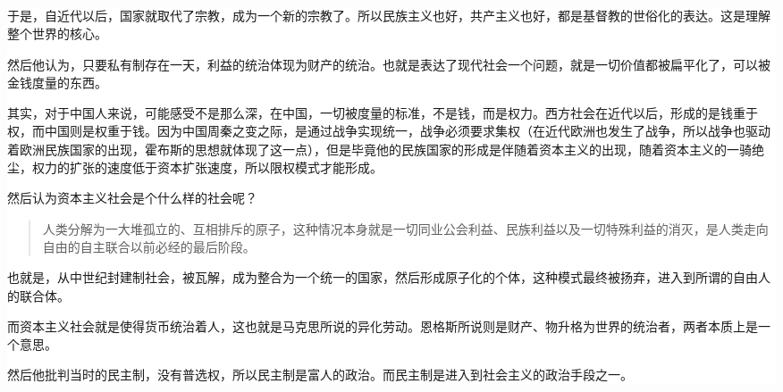 <p data-pid="3WT_6XeG">于是，自近代以后，国家就取代了宗教，成为一个新的宗教了。所以民族主义也好，共产主义也好，都是基督教的世俗化的表达。这是理解整个世界的核心。</p><p data-pid="kYIY2mzt">然后他认为，只要私有制存在一天，利益的统治体现为财产的统治。也就是表达了现代社会一个问题，就是一切价值都被扁平化了，可以被金钱度量的东西。</p><p data-pid="0QndQyq3">其实，对于中国人来说，可能感受不是那么深，在中国，一切被度量的标准，不是钱，而是权力。西方社会在近代以后，形成的是钱重于权，而中国则是权重于钱。因为中国周秦之变之际，是通过战争实现统一，战争必须要求集权（在近代欧洲也发生了战争，所以战争也驱动着欧洲民族国家的出现，霍布斯的思想就体现了这一点），但是毕竟他的民族国家的形成是伴随着资本主义的出现，随着资本主义的一骑绝尘，权力的扩张的速度低于资本扩张速度，所以限权模式才能形成。</p><p data-pid="GsUaVU4H">然后认为资本主义社会是个什么样的社会呢？</p><blockquote data-pid="UyNeSUa1">人类分解为一大堆孤立的、互相排斥的原子，这种情况本身就是一切同业公会利益、民族利益以及一切特殊利益的消灭，是人类走向自由的自主联合以前必经的最后阶段。</blockquote><p data-pid="Sql6AuOY">也就是，从中世纪封建制社会，被瓦解，成为整合为一个统一的国家，然后形成原子化的个体，这种模式最终被扬弃，进入到所谓的自由人的联合体。</p><p data-pid="jLT9JJ0j">而资本主义社会就是使得货币统治着人，这也就是马克思所说的异化劳动。恩格斯所说则是财产、物升格为世界的统治者，两者本质上是一个意思。</p><p data-pid="VC5lKLdL">然后他批判当时的民主制，没有普选权，所以民主制是富人的政治。而民主制是进入到社会主义的政治手段之一。</p><p></p>